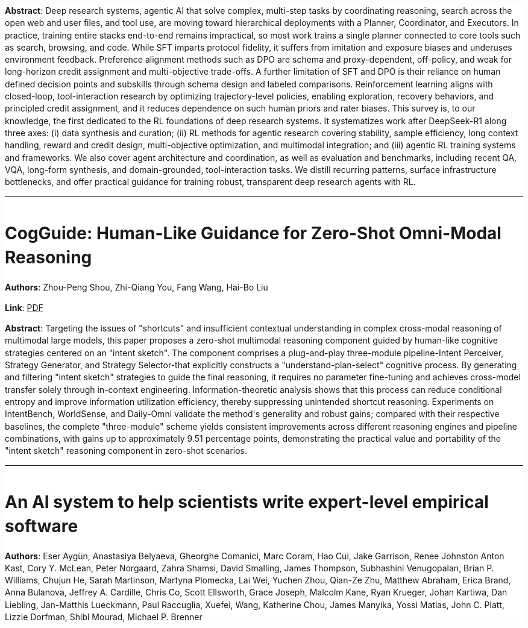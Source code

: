 **Abstract**: Deep research systems, agentic AI that solve complex, multi-step tasks by coordinating reasoning, search across the open web and user files, and tool use, are moving toward hierarchical deployments with a Planner, Coordinator, and Executors. In practice, training entire stacks end-to-end remains impractical, so most work trains a single planner connected to core tools such as search, browsing, and code. While SFT imparts protocol fidelity, it suffers from imitation and exposure biases and underuses environment feedback. Preference alignment methods such as DPO are schema and proxy-dependent, off-policy, and weak for long-horizon credit assignment and multi-objective trade-offs. A further limitation of SFT and DPO is their reliance on human defined decision points and subskills through schema design and labeled comparisons. Reinforcement learning aligns with closed-loop, tool-interaction research by optimizing trajectory-level policies, enabling exploration, recovery behaviors, and principled credit assignment, and it reduces dependence on such human priors and rater biases.
This survey is, to our knowledge, the first dedicated to the RL foundations of deep research systems. It systematizes work after DeepSeek-R1 along three axes: (i) data synthesis and curation; (ii) RL methods for agentic research covering stability, sample efficiency, long context handling, reward and credit design, multi-objective optimization, and multimodal integration; and (iii) agentic RL training systems and frameworks. We also cover agent architecture and coordination, as well as evaluation and benchmarks, including recent QA, VQA, long-form synthesis, and domain-grounded, tool-interaction tasks. We distill recurring patterns, surface infrastructure bottlenecks, and offer practical guidance for training robust, transparent deep research agents with RL. 

---
# CogGuide: Human-Like Guidance for Zero-Shot Omni-Modal Reasoning 

**Authors**: Zhou-Peng Shou, Zhi-Qiang You, Fang Wang, Hai-Bo Liu  

**Link**: [PDF](https://arxiv.org/pdf/2509.06641)  

**Abstract**: Targeting the issues of "shortcuts" and insufficient contextual understanding in complex cross-modal reasoning of multimodal large models, this paper proposes a zero-shot multimodal reasoning component guided by human-like cognitive strategies centered on an "intent sketch". The component comprises a plug-and-play three-module pipeline-Intent Perceiver, Strategy Generator, and Strategy Selector-that explicitly constructs a "understand-plan-select" cognitive process. By generating and filtering "intent sketch" strategies to guide the final reasoning, it requires no parameter fine-tuning and achieves cross-model transfer solely through in-context engineering. Information-theoretic analysis shows that this process can reduce conditional entropy and improve information utilization efficiency, thereby suppressing unintended shortcut reasoning. Experiments on IntentBench, WorldSense, and Daily-Omni validate the method's generality and robust gains; compared with their respective baselines, the complete "three-module" scheme yields consistent improvements across different reasoning engines and pipeline combinations, with gains up to approximately 9.51 percentage points, demonstrating the practical value and portability of the "intent sketch" reasoning component in zero-shot scenarios. 

---
# An AI system to help scientists write expert-level empirical software 

**Authors**: Eser Aygün, Anastasiya Belyaeva, Gheorghe Comanici, Marc Coram, Hao Cui, Jake Garrison, Renee Johnston Anton Kast, Cory Y. McLean, Peter Norgaard, Zahra Shamsi, David Smalling, James Thompson, Subhashini Venugopalan, Brian P. Williams, Chujun He, Sarah Martinson, Martyna Plomecka, Lai Wei, Yuchen Zhou, Qian-Ze Zhu, Matthew Abraham, Erica Brand, Anna Bulanova, Jeffrey A. Cardille, Chris Co, Scott Ellsworth, Grace Joseph, Malcolm Kane, Ryan Krueger, Johan Kartiwa, Dan Liebling, Jan-Matthis Lueckmann, Paul Raccuglia, Xuefei, Wang, Katherine Chou, James Manyika, Yossi Matias, John C. Platt, Lizzie Dorfman, Shibl Mourad, Michael P. Brenner  

